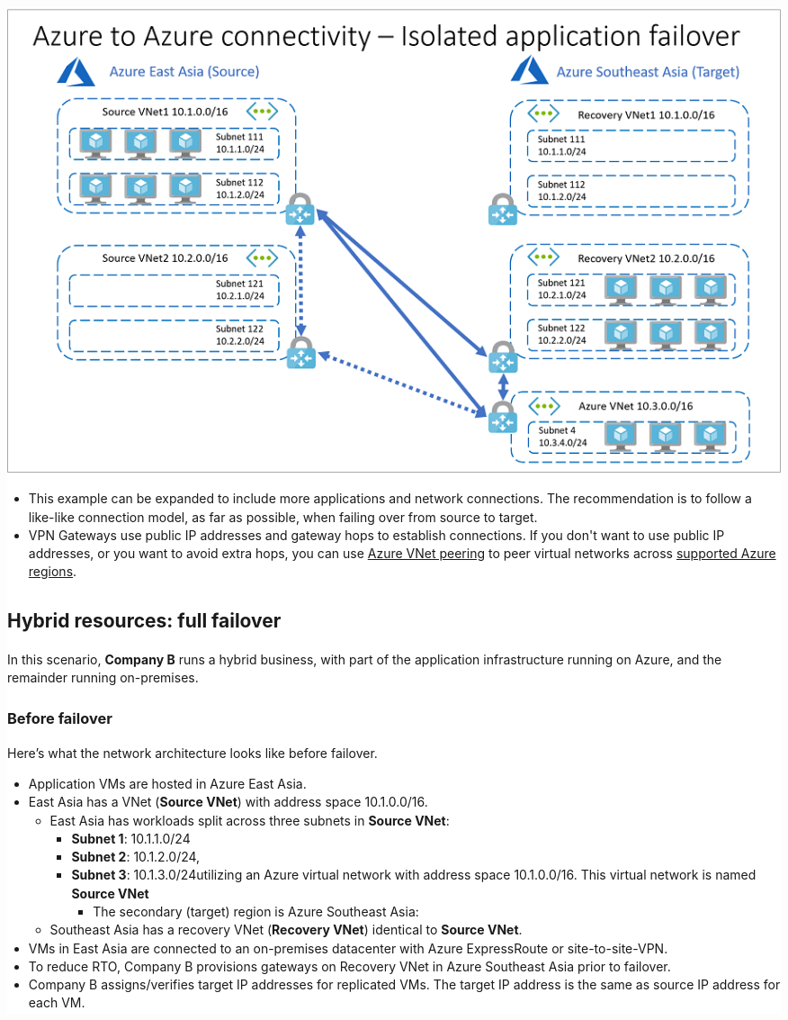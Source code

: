 ![Resources in Azure app failover](./media/site-recovery-retain-ip-azure-vm-failover/azure-to-azure-connectivity-isolated-application-after-failover2.png)


- This example can be expanded to include more applications and network connections. The recommendation is to follow a like-like connection model, as far as possible, when failing over from source to target.
- VPN Gateways use public IP addresses and gateway hops to establish connections. If you don't want to use public IP addresses, or you want to avoid extra hops, you can use [Azure VNet peering](../virtual-network/virtual-network-peering-overview.md) to peer virtual networks across [supported Azure regions](../virtual-network/virtual-network-manage-peering.md#cross-region).

## Hybrid resources: full failover

In this scenario, **Company B** runs a hybrid business, with part of the application infrastructure running on Azure, and the remainder running on-premises. 

### Before failover

Here’s what the network architecture looks like before failover.

- Application VMs are hosted in Azure East Asia.
- East Asia has a VNet (**Source VNet**) with address space 10.1.0.0/16.
  - East Asia has workloads split across three subnets in **Source VNet**:
    - **Subnet 1**: 10.1.1.0/24
    - **Subnet 2**: 10.1.2.0/24,
    - **Subnet 3**: 10.1.3.0/24utilizing an Azure virtual network with address space 10.1.0.0/16. This virtual network is named **Source VNet**
      - The secondary (target) region is Azure Southeast Asia:
  - Southeast Asia has a recovery VNet (**Recovery VNet**) identical to **Source VNet**.
- VMs in East Asia are connected to an on-premises datacenter with Azure ExpressRoute or site-to-site-VPN.
- To reduce RTO, Company B provisions gateways on Recovery VNet in Azure Southeast Asia prior to failover.
- Company B assigns/verifies target IP addresses for replicated VMs. The target IP address is the same as source IP address for each VM.
